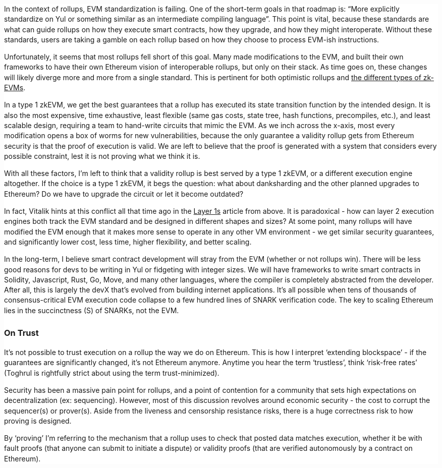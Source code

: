 In the context of rollups, EVM standardization is failing. One of the short-term goals in that roadmap is: “More explicitly standardize on Yul or something similar as an intermediate compiling language”. This point is vital, because these standards are what can guide rollups on how they execute smart contracts, how they upgrade, and how they might interoperate. Without these standards, users are taking a gamble on each rollup based on how they choose to process EVM-ish instructions.

Unfortunately, it seems that most rollups fell short of this goal. Many made modifications to the EVM, and built their own frameworks to have their own Ethereum vision of interoperable rollups, but only on their stack. As time goes on, these changes will likely diverge more and more from a single standard. This is pertinent for both optimistic rollups and [the different types of zk-EVMs](https://vitalik.ca/general/2022/08/04/zkevm.html). 

In a type 1 zkEVM, we get the best guarantees that a rollup has executed its state transition function by the intended design. It is also the most expensive, time exhaustive, least flexible (same gas costs, state tree, hash functions, precompiles, etc.), and least scalable design, requiring a team to hand-write circuits that mimic the EVM. As we inch across the x-axis, most every modification opens a box of worms for new vulnerabilities, because the only guarantee a validity rollup gets from Ethereum security is that the proof of execution is valid. We are left to believe that the proof is generated with a system that considers every possible constraint, lest it is not proving what we think it is. 

With all these factors, I’m left to think that a validity rollup is best served by a type 1 zkEVM, or a different execution engine altogether. If the choice is a type 1 zkEVM, it begs the question: what about danksharding and the other planned upgrades to Ethereum? Do we have to upgrade the circuit or let it become outdated? 

In fact, Vitalik hints at this conflict all that time ago in the [Layer 1s](https://vitalik.ca/general/2018/08/26/layer_1.html) article from above. It is paradoxical - how can layer 2 execution engines both track the EVM standard and be designed in different shapes and sizes? At some point, many rollups will have modified the EVM enough that it makes more sense to operate in any other VM environment - we get similar security guarantees, and significantly lower cost, less time, higher flexibility, and better scaling. 

In the long-term, I believe smart contract development will stray from the EVM (whether or not rollups win). There will be less good reasons for devs to be writing in Yul or fidgeting with integer sizes. We will have frameworks to write smart contracts in Solidity, Javascript, Rust, Go, Move, and many other languages, where the compiler is completely abstracted from the developer. After all, this is largely the devX that’s evolved from building internet applications. It’s all possible when tens of thousands of consensus-critical EVM execution code collapse to a few hundred lines of SNARK verification code. The key to scaling Ethereum lies in the succinctness (S) of SNARKs, not the EVM.

### On Trust

It’s not possible to trust execution on a rollup the way we do on Ethereum. This is how I interpret ‘extending blockspace’ - if the guarantees are significantly changed, it’s not Ethereum anymore. Anytime you hear the term ‘trustless’, think ‘risk-free rates’ (Toghrul is rightfully strict about using the term trust-minimized).

Security has been a massive pain point for rollups, and a point of contention for a community that sets high expectations on decentralization (ex: sequencing). However, most of this discussion revolves around economic security - the cost to corrupt the sequencer(s) or prover(s). Aside from the liveness and censorship resistance risks, there is a huge correctness risk to how proving is designed. 

By ‘proving’ I’m referring to the mechanism that a rollup uses to check that posted data matches execution, whether it be with fault proofs (that anyone can submit to initiate a dispute) or validity proofs (that are verified autonomously by a contract on Ethereum). 
